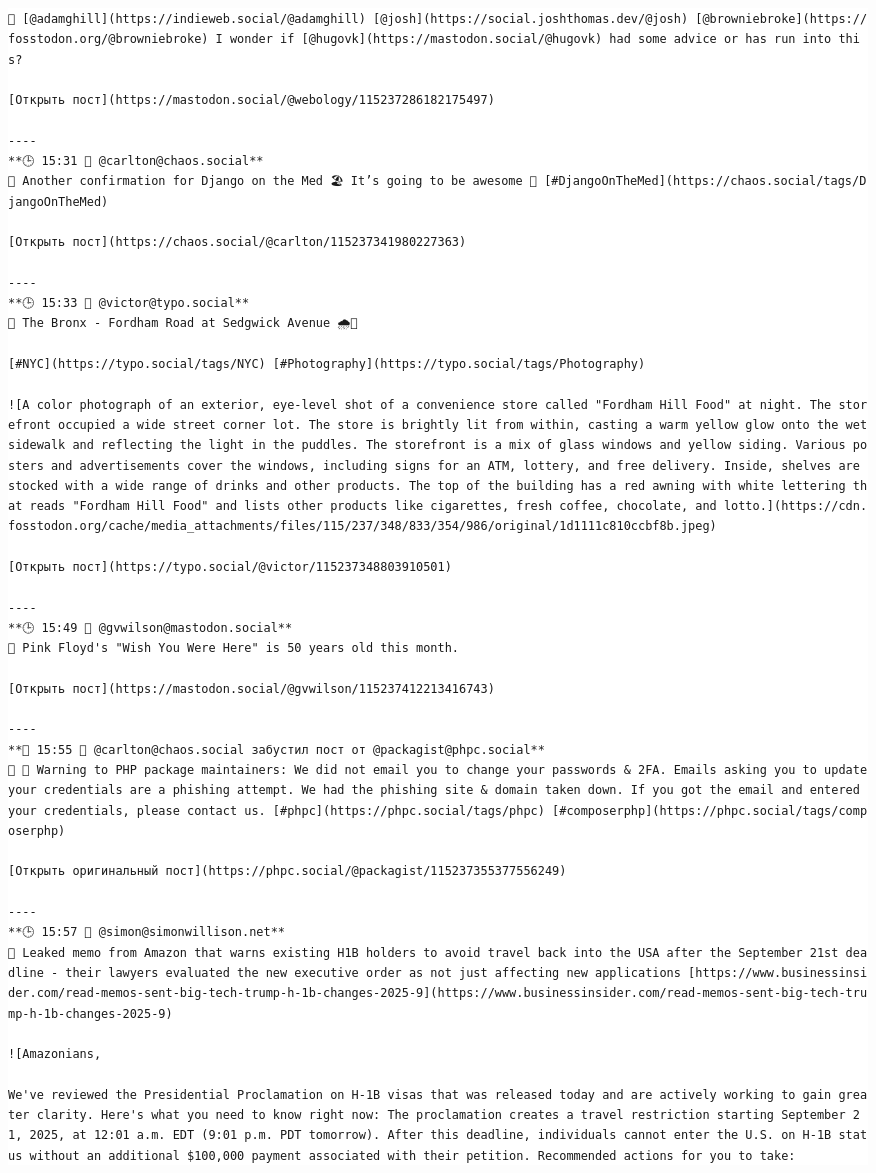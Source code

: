 ```
💬 [@adamghill](https://indieweb.social/@adamghill) [@josh](https://social.joshthomas.dev/@josh) [@browniebroke](https://fosstodon.org/@browniebroke) I wonder if [@hugovk](https://mastodon.social/@hugovk) had some advice or has run into this?

[Открыть пост](https://mastodon.social/@webology/115237286182175497)

----
**🕒 15:31 👤 @carlton@chaos.social**
💬 Another confirmation for Django on the Med 🏖️ It’s going to be awesome 💃 [#DjangoOnTheMed](https://chaos.social/tags/DjangoOnTheMed)

[Открыть пост](https://chaos.social/@carlton/115237341980227363)

----
**🕒 15:33 👤 @victor@typo.social**
💬 The Bronx - Fordham Road at Sedgwick Avenue 🌧️🌃

[#NYC](https://typo.social/tags/NYC) [#Photography](https://typo.social/tags/Photography)

![A color photograph of an exterior, eye-level shot of a convenience store called "Fordham Hill Food" at night. The storefront occupied a wide street corner lot. The store is brightly lit from within, casting a warm yellow glow onto the wet sidewalk and reflecting the light in the puddles. The storefront is a mix of glass windows and yellow siding. Various posters and advertisements cover the windows, including signs for an ATM, lottery, and free delivery. Inside, shelves are stocked with a wide range of drinks and other products. The top of the building has a red awning with white lettering that reads "Fordham Hill Food" and lists other products like cigarettes, fresh coffee, chocolate, and lotto.](https://cdn.fosstodon.org/cache/media_attachments/files/115/237/348/833/354/986/original/1d1111c810ccbf8b.jpeg)

[Открыть пост](https://typo.social/@victor/115237348803910501)

----
**🕒 15:49 👤 @gvwilson@mastodon.social**
💬 Pink Floyd's "Wish You Were Here" is 50 years old this month.

[Открыть пост](https://mastodon.social/@gvwilson/115237412213416743)

----
**🔄 15:55 👤 @carlton@chaos.social забустил пост от @packagist@phpc.social**
💬 🚨 Warning to PHP package maintainers: We did not email you to change your passwords & 2FA. Emails asking you to update your credentials are a phishing attempt. We had the phishing site & domain taken down. If you got the email and entered your credentials, please contact us. [#phpc](https://phpc.social/tags/phpc) [#composerphp](https://phpc.social/tags/composerphp)

[Открыть оригинальный пост](https://phpc.social/@packagist/115237355377556249)

----
**🕒 15:57 👤 @simon@simonwillison.net**
💬 Leaked memo from Amazon that warns existing H1B holders to avoid travel back into the USA after the September 21st deadline - their lawyers evaluated the new executive order as not just affecting new applications [https://www.businessinsider.com/read-memos-sent-big-tech-trump-h-1b-changes-2025-9](https://www.businessinsider.com/read-memos-sent-big-tech-trump-h-1b-changes-2025-9)

![Amazonians,

We've reviewed the Presidential Proclamation on H-1B visas that was released today and are actively working to gain greater clarity. Here's what you need to know right now: The proclamation creates a travel restriction starting September 21, 2025, at 12:01 a.m. EDT (9:01 p.m. PDT tomorrow). After this deadline, individuals cannot enter the U.S. on H-1B status without an additional $100,000 payment associated with their petition. Recommended actions for you to take:

```